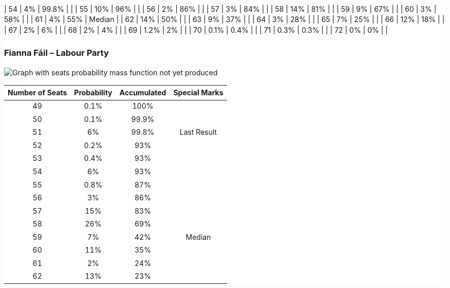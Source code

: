 | 54 | 4% | 99.8% |  |
| 55 | 10% | 96% |  |
| 56 | 2% | 86% |  |
| 57 | 3% | 84% |  |
| 58 | 14% | 81% |  |
| 59 | 9% | 67% |  |
| 60 | 3% | 58% |  |
| 61 | 4% | 55% | Median |
| 62 | 14% | 50% |  |
| 63 | 9% | 37% |  |
| 64 | 3% | 28% |  |
| 65 | 7% | 25% |  |
| 66 | 12% | 18% |  |
| 67 | 2% | 6% |  |
| 68 | 2% | 4% |  |
| 69 | 1.2% | 2% |  |
| 70 | 0.1% | 0.4% |  |
| 71 | 0.3% | 0.3% |  |
| 72 | 0% | 0% |  |

### Fianna Fáil – Labour Party

![Graph with seats probability mass function not yet produced](2019-10-13-IpsosMRBI-coalitions-seats-pmf-ff–lab.png "Seats Probability Mass Function")

| Number of Seats | Probability | Accumulated | Special Marks |
|:---------------:|:-----------:|:-----------:|:-------------:|
| 49 | 0.1% | 100% |  |
| 50 | 0.1% | 99.9% |  |
| 51 | 6% | 99.8% | Last Result |
| 52 | 0.2% | 93% |  |
| 53 | 0.4% | 93% |  |
| 54 | 6% | 93% |  |
| 55 | 0.8% | 87% |  |
| 56 | 3% | 86% |  |
| 57 | 15% | 83% |  |
| 58 | 26% | 69% |  |
| 59 | 7% | 42% | Median |
| 60 | 11% | 35% |  |
| 61 | 2% | 24% |  |
| 62 | 13% | 23% |  |